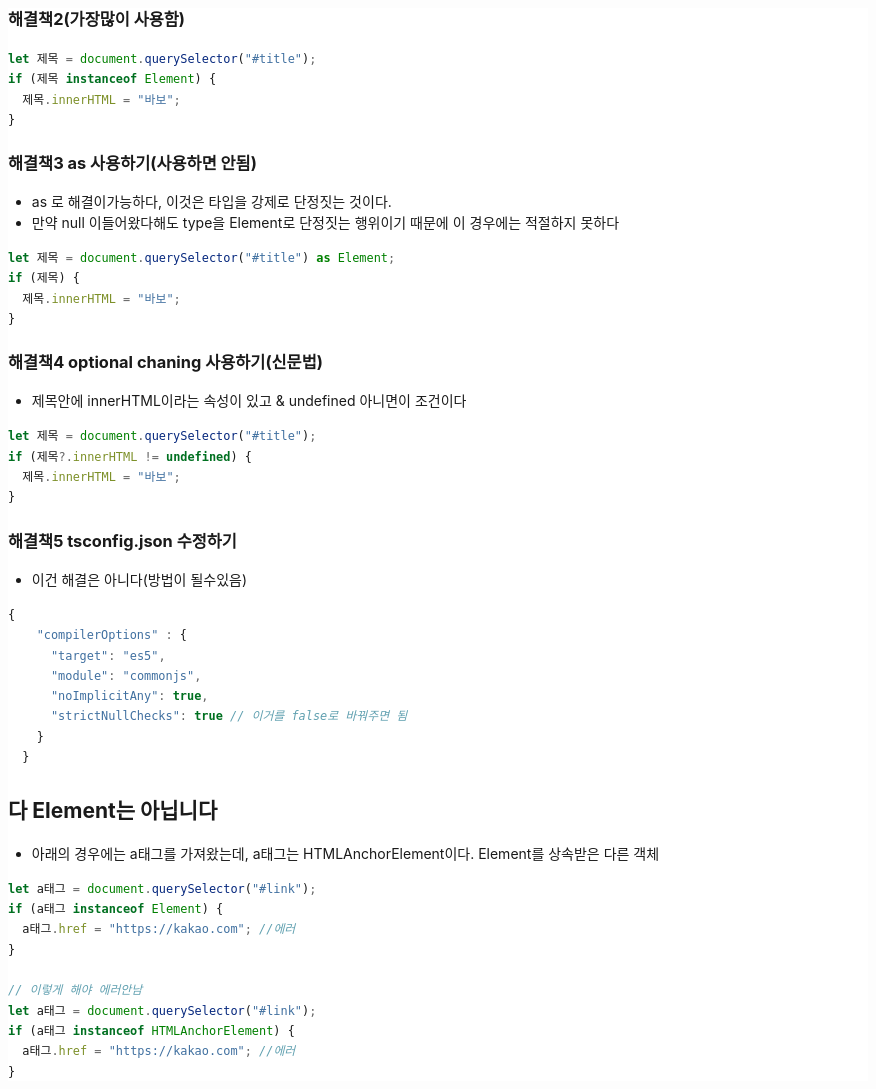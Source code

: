 ### 해결책2(가장많이 사용함)

```ts
let 제목 = document.querySelector("#title");
if (제목 instanceof Element) {
  제목.innerHTML = "바보";
}
```

### 해결책3 as 사용하기(사용하면 안됨)

- as 로 해결이가능하다, 이것은 타입을 강제로 단정짓는 것이다.
- 만약 null 이들어왔다해도 type을 Element로 단정짓는 행위이기 때문에 이 경우에는 적절하지 못하다

```ts
let 제목 = document.querySelector("#title") as Element;
if (제목) {
  제목.innerHTML = "바보";
}
```

### 해결책4 optional chaning 사용하기(신문법)

- 제목안에 innerHTML이라는 속성이 있고 & undefined 아니면이 조건이다

```ts
let 제목 = document.querySelector("#title");
if (제목?.innerHTML != undefined) {
  제목.innerHTML = "바보";
}
```

### 해결책5 tsconfig.json 수정하기

- 이건 해결은 아니다(방법이 될수있음)

```js
{
    "compilerOptions" : {
      "target": "es5",
      "module": "commonjs",
      "noImplicitAny": true,
      "strictNullChecks": true // 이거를 false로 바꿔주면 됨
    }
  }
```

## 다 Element는 아닙니다

- 아래의 경우에는 a태그를 가져왔는데, a태그는 HTMLAnchorElement이다. Element를 상속받은 다른 객체

```ts
let a태그 = document.querySelector("#link");
if (a태그 instanceof Element) {
  a태그.href = "https://kakao.com"; //에러
}

// 이렇게 해야 에러안남
let a태그 = document.querySelector("#link");
if (a태그 instanceof HTMLAnchorElement) {
  a태그.href = "https://kakao.com"; //에러
}
```
